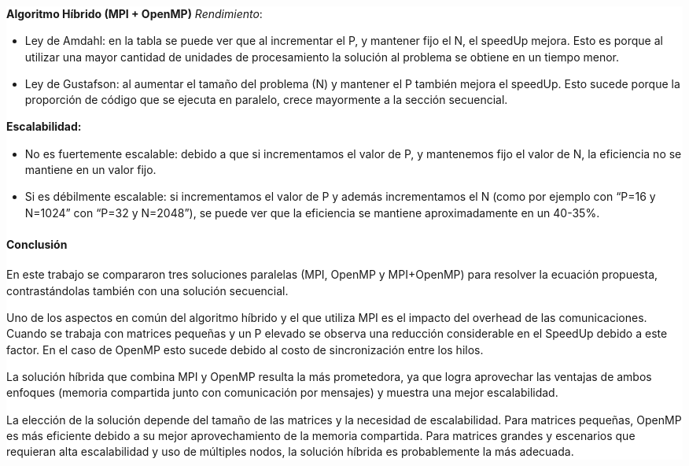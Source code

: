 **Algoritmo Híbrido (MPI + OpenMP)**
*Rendimiento*:
- Ley de Amdahl: en la tabla se puede ver que al incrementar el P, y mantener fijo el N, el speedUp mejora. Esto es porque al utilizar una mayor cantidad de unidades de procesamiento la solución al problema se obtiene en un tiempo menor.

- Ley de Gustafson: al aumentar el tamaño del problema (N) y mantener el P también mejora el speedUp. Esto sucede porque la proporción de código que se ejecuta en paralelo, crece mayormente a la sección secuencial.

**Escalabilidad:**

- No es fuertemente escalable: debido a que si incrementamos el valor de P, y mantenemos fijo el valor de N, la eficiencia no se mantiene en un valor fijo.

- Si es débilmente escalable: si incrementamos el valor de P y además incrementamos el N (como por ejemplo con “P=16 y N=1024” con “P=32 y N=2048”), se puede ver que la eficiencia se mantiene aproximadamente en un 40-35%.

#### Conclusión

En este trabajo se compararon tres soluciones paralelas (MPI, OpenMP y MPI+OpenMP) para resolver la ecuación propuesta, contrastándolas también con una solución secuencial. 

Uno de los aspectos en común del algoritmo híbrido y el que utiliza MPI es el impacto del overhead de las comunicaciones. Cuando se trabaja con matrices pequeñas y un P elevado se observa una reducción considerable en el SpeedUp debido a este factor. En el caso de OpenMP esto sucede debido al costo de
sincronización entre los hilos.

La solución híbrida que combina MPI y OpenMP resulta la más prometedora, ya que logra aprovechar las ventajas de ambos enfoques (memoria compartida junto con comunicación por mensajes) y muestra una mejor escalabilidad.

La elección de la solución depende del tamaño de las matrices y la necesidad de escalabilidad. Para matrices pequeñas, OpenMP es más eficiente debido a su mejor aprovechamiento de la memoria compartida. Para matrices grandes y escenarios que requieran alta escalabilidad y uso de múltiples nodos, la solución híbrida es probablemente la más adecuada.